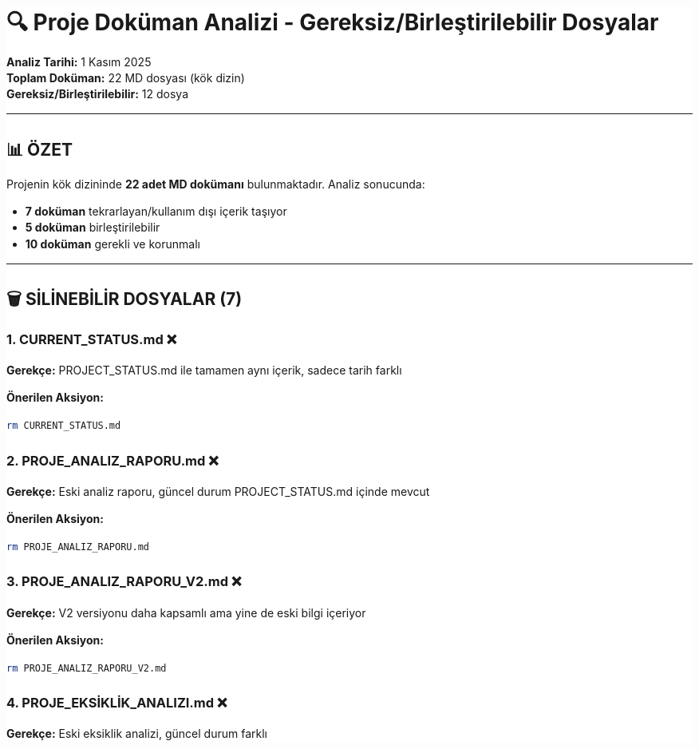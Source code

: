 # 🔍 Proje Doküman Analizi - Gereksiz/Birleştirilebilir Dosyalar

**Analiz Tarihi:** 1 Kasım 2025  
**Toplam Doküman:** 22 MD dosyası (kök dizin)  
**Gereksiz/Birleştirilebilir:** 12 dosya

---

## 📊 ÖZET

Projenin kök dizininde **22 adet MD dokümanı** bulunmaktadır. Analiz sonucunda:

- **7 doküman** tekrarlayan/kullanım dışı içerik taşıyor
- **5 doküman** birleştirilebilir
- **10 doküman** gerekli ve korunmalı

---

## 🗑️ SİLİNEBİLİR DOSYALAR (7)

### 1. **CURRENT_STATUS.md** ❌

**Gerekçe:** PROJECT_STATUS.md ile tamamen aynı içerik, sadece tarih farklı

**Önerilen Aksiyon:**

```bash
rm CURRENT_STATUS.md
```

### 2. **PROJE_ANALIZ_RAPORU.md** ❌

**Gerekçe:** Eski analiz raporu, güncel durum PROJECT_STATUS.md içinde mevcut

**Önerilen Aksiyon:**

```bash
rm PROJE_ANALIZ_RAPORU.md
```

### 3. **PROJE_ANALIZ_RAPORU_V2.md** ❌

**Gerekçe:** V2 versiyonu daha kapsamlı ama yine de eski bilgi içeriyor

**Önerilen Aksiyon:**

```bash
rm PROJE_ANALIZ_RAPORU_V2.md
```

### 4. **PROJE_EKSİKLİK_ANALIZI.md** ❌

**Gerekçe:** Eski eksiklik analizi, güncel durum farklı
